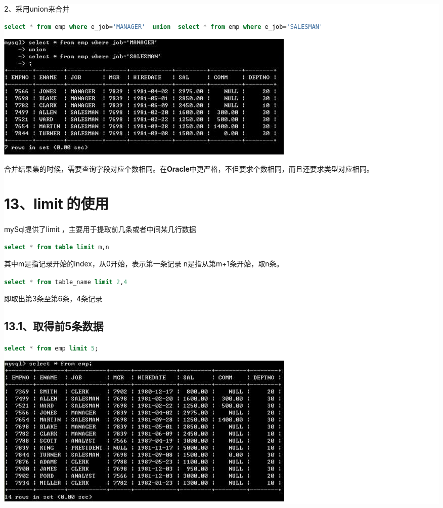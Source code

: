 2、采用union来合并

```sql
select * from emp where e_job='MANAGER'  union  select * from emp where e_job='SALESMAN'
```

![](./MySQL.assets/true-clip_image211.jpg)

合并结果集的时候，需要查询字段对应个数相同。在**Oracle**中更严格，不但要求个数相同，而且还要求类型对应相同。

# 13、limit 的使用

mySql提供了limit ，主要用于提取前几条或者中间某几行数据

```sql
select * from table limit m,n
```

其中m是指记录开始的index，从0开始，表示第一条记录
n是指从第m+1条开始，取n条。

```sql
select * from table_name limit 2,4
```

即取出第3条至第6条，4条记录

## 13.1、取得前5条数据

```sql
select * from emp limit 5;  
```

![](./MySQL.assets/true-clip_image213.jpg)
